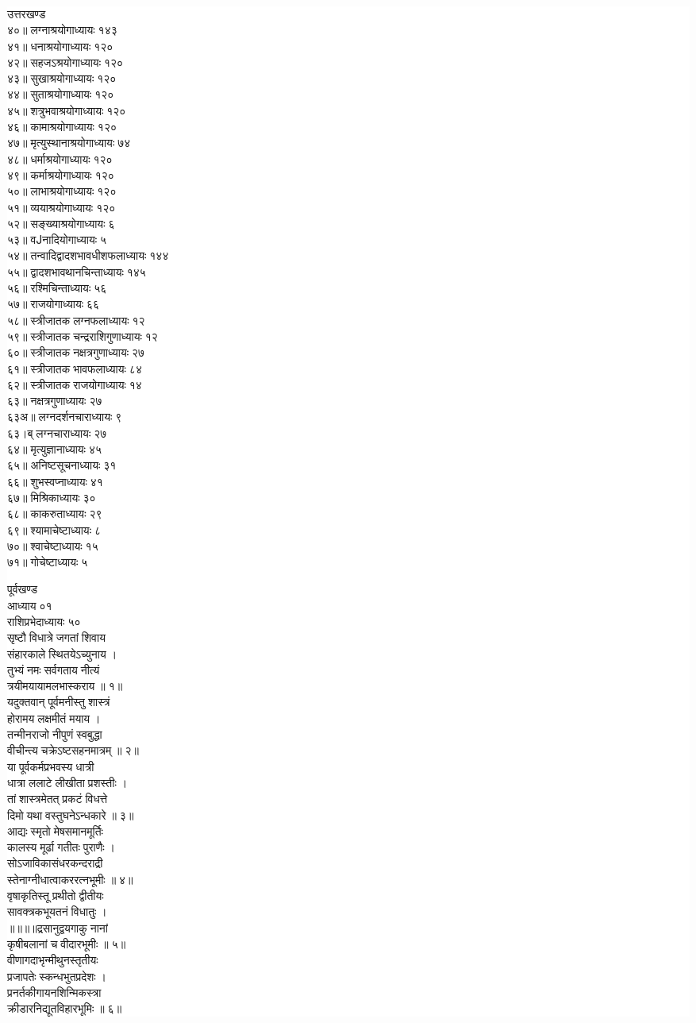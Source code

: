 
उत्तरखण्ड  
४०॥ लग्नाश्रयोगाध्यायः १४३  
४१॥ धनाश्रयोगाध्यायः १२०  
४२॥ सहजऽश्रयोगाध्यायः १२०  
४३॥ सुखाश्रयोगाध्यायः १२०  
४४॥ सुताश्रयोगाध्यायः १२०  
४५॥ शत्रुभवाश्रयोगाध्यायः १२०  
४६॥ कामाश्रयोगाध्यायः १२०  
४७॥ मृत्युस्थानाश्रयोगाध्यायः ७४  
४८॥ धर्माश्रयोगाध्यायः १२०  
४९॥ कर्माश्रयोगाध्यायः १२०  
५०॥ लाभाश्रयोगाध्यायः १२०  
५१॥ व्ययाश्रयोगाध्यायः १२०  
५२॥ सङ्ख्याश्रयोगाध्यायः ६  
५३॥ वJनादियोगाध्यायः ५  
५४॥ तन्वादिद्वादशभावधीशफलाध्यायः १४४  
५५॥ द्वादशभावथानचिन्ताध्यायः १४५  
५६॥ रश्मिचिन्ताध्यायः ५६  
५७॥ राजयोगाध्यायः ६६  
५८॥ स्त्रीजातक लग्नफलाध्यायः १२  
५९॥ स्त्रीजातक चन्द्रराशिगुणाध्यायः १२  
६०॥ स्त्रीजातक नक्षत्रगुणाध्यायः २७  
६१॥ स्त्रीजातक भावफलाध्यायः ८४  
६२॥ स्त्रीजातक राजयोगाध्यायः १४  
६३॥ नक्षत्रगुणाध्यायः २७  
६३अ॥ लग्नदर्शनचाराध्यायः ९  
६३।ब् लग्नचाराध्यायः २७  
६४॥ मृत्युज्ञानाध्यायः ४५  
६५॥ अनिष्टसूचनाध्यायः ३१  
६६॥ शुभस्वप्नाध्यायः ४१  
६७॥ मिश्रिकाध्यायः ३०  
६८॥ काकरुताध्यायः २९  
६९॥ श्यामाचेष्टाध्यायः ८  
७०॥ श्वाचेष्टाध्यायः १५  
७१॥ गोचेष्टाध्यायः ५

पूर्वखण्ड  
आध्याय ०१  
राशिप्रभेदाध्यायः ५०  
सृष्टौ विधात्रे जगतां शिवाय  
संहारकाले स्थितयेऽच्युनाय ।  
तुभ्यं नमः सर्वगताय नीत्यं  
त्रयीमयायामलभास्कराय ॥ १॥  
यदुक्तवान् पूर्वमनीस्तु शास्त्रं  
होरामय लक्षमीतं मयाय ।  
तन्मीनराजो नीपुणं स्वबुद्धा  
वीचीन्त्य चक्रेऽष्टसहनमात्रम् ॥ २॥  
या पूर्वकर्मप्रभवस्य धात्री  
धात्रा ललाटे लीखीता प्रशस्तीः ।  
तां शास्त्रमेतत् प्रकटं विधत्ते  
दिमो यथा वस्तुघनेऽन्धकारे ॥ ३॥  
आद्यः स्मृतो मेषसमानमूर्तिः  
कालस्य मूर्ढा गतीतः पुराणैः ।  
सोऽजाविकासंधरकन्दराद्री  
स्तेनाग्नीधात्वाकररत्नभूमीः ॥ ४॥  
वृषाकृतिस्तू प्रथीतो द्वीतीयः  
सावक्त्रकभूयतनं विधातुः ।  
॥॥॥॥द्रसानुद्वयगाकु नानां  
कृषीबलानां च वीदारभूमीः ॥ ५॥  
वीणागदाभृन्मीथुनस्तृतीयः  
प्रजापतेः स्कन्धभुतप्रदेशः ।  
प्रनर्तकीगायनशिन्मिकस्त्रा  
क्रीडारनिद्यूतविहारभूमिः ॥ ६॥  